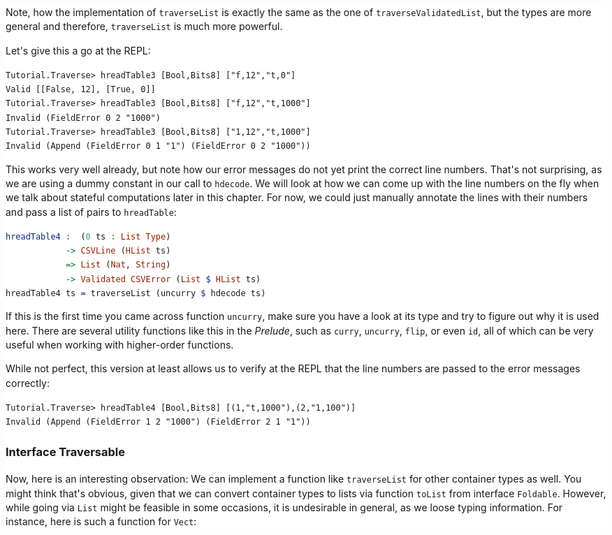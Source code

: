 Note, how the implementation of `traverseList` is exactly the same
as the one of `traverseValidatedList`, but the types are more general
and therefore, `traverseList` is much more powerful.

Let's give this a go at the REPL:

```repl
Tutorial.Traverse> hreadTable3 [Bool,Bits8] ["f,12","t,0"]
Valid [[False, 12], [True, 0]]
Tutorial.Traverse> hreadTable3 [Bool,Bits8] ["f,12","t,1000"]
Invalid (FieldError 0 2 "1000")
Tutorial.Traverse> hreadTable3 [Bool,Bits8] ["1,12","t,1000"]
Invalid (Append (FieldError 0 1 "1") (FieldError 0 2 "1000"))
```

This works very well already, but note how our error messages do
not yet print the correct line numbers. That's not surprising,
as we are using a dummy constant in our call to `hdecode`.
We will look at how we can come up with the line numbers on the
fly when we talk about stateful computations later in this chapter.
For now, we could just manually annotate the lines with their
numbers and pass a list of pairs to `hreadTable`:

```idris
hreadTable4 :  (0 ts : List Type)
            -> CSVLine (HList ts)
            => List (Nat, String)
            -> Validated CSVError (List $ HList ts)
hreadTable4 ts = traverseList (uncurry $ hdecode ts)
```

If this is the first time you came across function `uncurry`,
make sure you have a look at its type and try to figure out why it is
used here. There are several utility functions like this
in the *Prelude*, such as `curry`, `uncurry`, `flip`, or even
`id`, all of which can be very useful when working with higher-order
functions.

While not perfect, this version at least allows us to verify at the REPL
that the line numbers are passed to the error messages correctly:

```repl
Tutorial.Traverse> hreadTable4 [Bool,Bits8] [(1,"t,1000"),(2,"1,100")]
Invalid (Append (FieldError 1 2 "1000") (FieldError 2 1 "1"))
```

### Interface Traversable

Now, here is an interesting observation: We can implement a function
like `traverseList` for other container types as well. You might think that's
obvious, given that we can convert container types to lists via
function `toList` from interface `Foldable`. However, while going
via `List` might be feasible in some occasions, it is undesirable in
general, as we loose typing information. For instance, here
is such a function for `Vect`:
